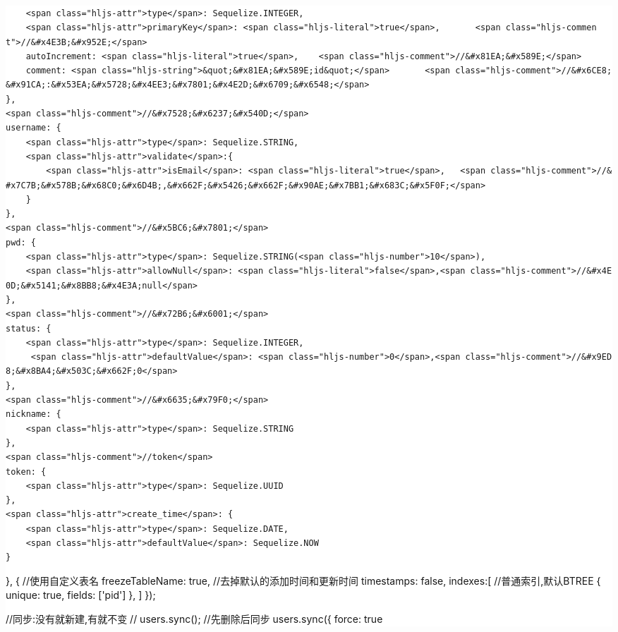         <span class="hljs-attr">type</span>: Sequelize.INTEGER,
        <span class="hljs-attr">primaryKey</span>: <span class="hljs-literal">true</span>,       <span class="hljs-comment">//&#x4E3B;&#x952E;</span>
        autoIncrement: <span class="hljs-literal">true</span>,    <span class="hljs-comment">//&#x81EA;&#x589E;</span>
        comment: <span class="hljs-string">&quot;&#x81EA;&#x589E;id&quot;</span>       <span class="hljs-comment">//&#x6CE8;&#x91CA;:&#x53EA;&#x5728;&#x4EE3;&#x7801;&#x4E2D;&#x6709;&#x6548;</span>
    },
    <span class="hljs-comment">//&#x7528;&#x6237;&#x540D;</span>
    username: {
        <span class="hljs-attr">type</span>: Sequelize.STRING,
        <span class="hljs-attr">validate</span>:{
            <span class="hljs-attr">isEmail</span>: <span class="hljs-literal">true</span>,   <span class="hljs-comment">//&#x7C7B;&#x578B;&#x68C0;&#x6D4B;,&#x662F;&#x5426;&#x662F;&#x90AE;&#x7BB1;&#x683C;&#x5F0F;</span>
        }
    },
    <span class="hljs-comment">//&#x5BC6;&#x7801;</span>
    pwd: {
        <span class="hljs-attr">type</span>: Sequelize.STRING(<span class="hljs-number">10</span>),
        <span class="hljs-attr">allowNull</span>: <span class="hljs-literal">false</span>,<span class="hljs-comment">//&#x4E0D;&#x5141;&#x8BB8;&#x4E3A;null</span>
    },
    <span class="hljs-comment">//&#x72B6;&#x6001;</span>
    status: {
        <span class="hljs-attr">type</span>: Sequelize.INTEGER,
         <span class="hljs-attr">defaultValue</span>: <span class="hljs-number">0</span>,<span class="hljs-comment">//&#x9ED8;&#x8BA4;&#x503C;&#x662F;0</span>
    },
    <span class="hljs-comment">//&#x6635;&#x79F0;</span>
    nickname: {
        <span class="hljs-attr">type</span>: Sequelize.STRING
    },
    <span class="hljs-comment">//token</span>
    token: {
        <span class="hljs-attr">type</span>: Sequelize.UUID
    },
    <span class="hljs-attr">create_time</span>: {
        <span class="hljs-attr">type</span>: Sequelize.DATE,
        <span class="hljs-attr">defaultValue</span>: Sequelize.NOW
    }
}, {
    <span class="hljs-comment">//&#x4F7F;&#x7528;&#x81EA;&#x5B9A;&#x4E49;&#x8868;&#x540D;</span>
    freezeTableName: <span class="hljs-literal">true</span>,
    <span class="hljs-comment">//&#x53BB;&#x6389;&#x9ED8;&#x8BA4;&#x7684;&#x6DFB;&#x52A0;&#x65F6;&#x95F4;&#x548C;&#x66F4;&#x65B0;&#x65F6;&#x95F4;</span>
    timestamps: <span class="hljs-literal">false</span>,
    <span class="hljs-attr">indexes</span>:[
        <span class="hljs-comment">//&#x666E;&#x901A;&#x7D22;&#x5F15;,&#x9ED8;&#x8BA4;BTREE</span>
        {
            <span class="hljs-attr">unique</span>: <span class="hljs-literal">true</span>,
            <span class="hljs-attr">fields</span>: [<span class="hljs-string">&apos;pid&apos;</span>]
        },
     ]
});

<span class="hljs-comment">//&#x540C;&#x6B65;:&#x6CA1;&#x6709;&#x5C31;&#x65B0;&#x5EFA;,&#x6709;&#x5C31;&#x4E0D;&#x53D8;</span>
<span class="hljs-comment">// users.sync();</span>
<span class="hljs-comment">//&#x5148;&#x5220;&#x9664;&#x540E;&#x540C;&#x6B65;</span>
users.sync({
    <span class="hljs-attr">force</span>: <span class="hljs-literal">true</span>
